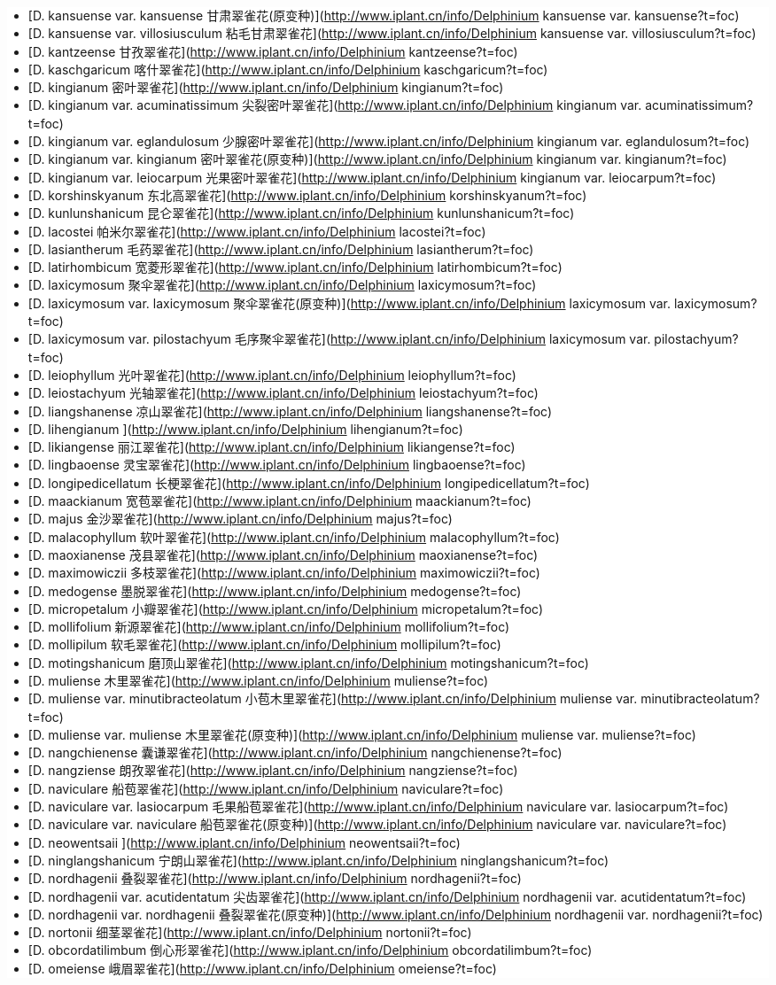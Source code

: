 * [D.  kansuense var. kansuense  甘肃翠雀花(原变种)](http://www.iplant.cn/info/Delphinium kansuense var. kansuense?t=foc)
* [D.  kansuense var. villosiusculum  粘毛甘肃翠雀花](http://www.iplant.cn/info/Delphinium kansuense var. villosiusculum?t=foc)
* [D.  kantzeense  甘孜翠雀花](http://www.iplant.cn/info/Delphinium kantzeense?t=foc)
* [D.  kaschgaricum  喀什翠雀花](http://www.iplant.cn/info/Delphinium kaschgaricum?t=foc)
* [D.  kingianum  密叶翠雀花](http://www.iplant.cn/info/Delphinium kingianum?t=foc)
* [D.  kingianum var. acuminatissimum  尖裂密叶翠雀花](http://www.iplant.cn/info/Delphinium kingianum var. acuminatissimum?t=foc)
* [D.  kingianum var. eglandulosum  少腺密叶翠雀花](http://www.iplant.cn/info/Delphinium kingianum var. eglandulosum?t=foc)
* [D.  kingianum var. kingianum  密叶翠雀花(原变种)](http://www.iplant.cn/info/Delphinium kingianum var. kingianum?t=foc)
* [D.  kingianum var. leiocarpum  光果密叶翠雀花](http://www.iplant.cn/info/Delphinium kingianum var. leiocarpum?t=foc)
* [D.  korshinskyanum  东北高翠雀花](http://www.iplant.cn/info/Delphinium korshinskyanum?t=foc)
* [D.  kunlunshanicum  昆仑翠雀花](http://www.iplant.cn/info/Delphinium kunlunshanicum?t=foc)
* [D.  lacostei  帕米尔翠雀花](http://www.iplant.cn/info/Delphinium lacostei?t=foc)
* [D.  lasiantherum  毛药翠雀花](http://www.iplant.cn/info/Delphinium lasiantherum?t=foc)
* [D.  latirhombicum  宽菱形翠雀花](http://www.iplant.cn/info/Delphinium latirhombicum?t=foc)
* [D.  laxicymosum  聚伞翠雀花](http://www.iplant.cn/info/Delphinium laxicymosum?t=foc)
* [D.  laxicymosum var. laxicymosum  聚伞翠雀花(原变种)](http://www.iplant.cn/info/Delphinium laxicymosum var. laxicymosum?t=foc)
* [D.  laxicymosum var. pilostachyum  毛序聚伞翠雀花](http://www.iplant.cn/info/Delphinium laxicymosum var. pilostachyum?t=foc)
* [D.  leiophyllum  光叶翠雀花](http://www.iplant.cn/info/Delphinium leiophyllum?t=foc)
* [D.  leiostachyum  光轴翠雀花](http://www.iplant.cn/info/Delphinium leiostachyum?t=foc)
* [D.  liangshanense  凉山翠雀花](http://www.iplant.cn/info/Delphinium liangshanense?t=foc)
* [D.  lihengianum  ](http://www.iplant.cn/info/Delphinium lihengianum?t=foc)
* [D.  likiangense  丽江翠雀花](http://www.iplant.cn/info/Delphinium likiangense?t=foc)
* [D.  lingbaoense  灵宝翠雀花](http://www.iplant.cn/info/Delphinium lingbaoense?t=foc)
* [D.  longipedicellatum  长梗翠雀花](http://www.iplant.cn/info/Delphinium longipedicellatum?t=foc)
* [D.  maackianum  宽苞翠雀花](http://www.iplant.cn/info/Delphinium maackianum?t=foc)
* [D.  majus  金沙翠雀花](http://www.iplant.cn/info/Delphinium majus?t=foc)
* [D.  malacophyllum  软叶翠雀花](http://www.iplant.cn/info/Delphinium malacophyllum?t=foc)
* [D.  maoxianense  茂县翠雀花](http://www.iplant.cn/info/Delphinium maoxianense?t=foc)
* [D.  maximowiczii  多枝翠雀花](http://www.iplant.cn/info/Delphinium maximowiczii?t=foc)
* [D.  medogense  墨脱翠雀花](http://www.iplant.cn/info/Delphinium medogense?t=foc)
* [D.  micropetalum  小瓣翠雀花](http://www.iplant.cn/info/Delphinium micropetalum?t=foc)
* [D.  mollifolium  新源翠雀花](http://www.iplant.cn/info/Delphinium mollifolium?t=foc)
* [D.  mollipilum  软毛翠雀花](http://www.iplant.cn/info/Delphinium mollipilum?t=foc)
* [D.  motingshanicum  磨顶山翠雀花](http://www.iplant.cn/info/Delphinium motingshanicum?t=foc)
* [D.  muliense  木里翠雀花](http://www.iplant.cn/info/Delphinium muliense?t=foc)
* [D.  muliense var. minutibracteolatum  小苞木里翠雀花](http://www.iplant.cn/info/Delphinium muliense var. minutibracteolatum?t=foc)
* [D.  muliense var. muliense  木里翠雀花(原变种)](http://www.iplant.cn/info/Delphinium muliense var. muliense?t=foc)
* [D.  nangchienense  囊谦翠雀花](http://www.iplant.cn/info/Delphinium nangchienense?t=foc)
* [D.  nangziense  朗孜翠雀花](http://www.iplant.cn/info/Delphinium nangziense?t=foc)
* [D.  naviculare  船苞翠雀花](http://www.iplant.cn/info/Delphinium naviculare?t=foc)
* [D.  naviculare var. lasiocarpum  毛果船苞翠雀花](http://www.iplant.cn/info/Delphinium naviculare var. lasiocarpum?t=foc)
* [D.  naviculare var. naviculare  船苞翠雀花(原变种)](http://www.iplant.cn/info/Delphinium naviculare var. naviculare?t=foc)
* [D.  neowentsaii  ](http://www.iplant.cn/info/Delphinium neowentsaii?t=foc)
* [D.  ninglangshanicum  宁朗山翠雀花](http://www.iplant.cn/info/Delphinium ninglangshanicum?t=foc)
* [D.  nordhagenii  叠裂翠雀花](http://www.iplant.cn/info/Delphinium nordhagenii?t=foc)
* [D.  nordhagenii var. acutidentatum  尖齿翠雀花](http://www.iplant.cn/info/Delphinium nordhagenii var. acutidentatum?t=foc)
* [D.  nordhagenii var. nordhagenii  叠裂翠雀花(原变种)](http://www.iplant.cn/info/Delphinium nordhagenii var. nordhagenii?t=foc)
* [D.  nortonii  细茎翠雀花](http://www.iplant.cn/info/Delphinium nortonii?t=foc)
* [D.  obcordatilimbum  倒心形翠雀花](http://www.iplant.cn/info/Delphinium obcordatilimbum?t=foc)
* [D.  omeiense  峨眉翠雀花](http://www.iplant.cn/info/Delphinium omeiense?t=foc)